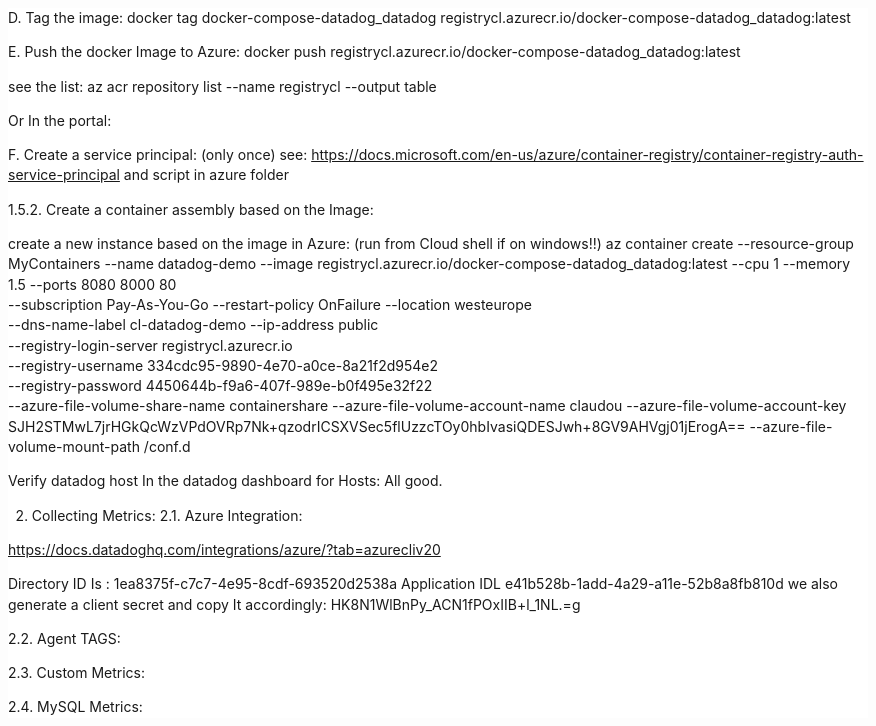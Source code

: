 D. Tag the image:
docker tag docker-compose-datadog_datadog registrycl.azurecr.io/docker-compose-datadog_datadog:latest

E. Push the docker Image to Azure:
docker push registrycl.azurecr.io/docker-compose-datadog_datadog:latest
 

see the list:
az acr repository list --name registrycl --output table
 

Or In the portal:
 

F. Create a service principal: (only once)
see: https://docs.microsoft.com/en-us/azure/container-registry/container-registry-auth-service-principal
and script in azure folder




1.5.2.	Create a container assembly based on the Image:

create a new instance based on the image in Azure: (run from Cloud shell if on windows!!)
az container create --resource-group MyContainers --name datadog-demo --image registrycl.azurecr.io/docker-compose-datadog_datadog:latest --cpu 1 --memory 1.5 --ports 8080 8000 80 \
	--subscription Pay-As-You-Go --restart-policy OnFailure --location westeurope \
	--dns-name-label cl-datadog-demo --ip-address public \
	--registry-login-server registrycl.azurecr.io \
    --registry-username 334cdc95-9890-4e70-a0ce-8a21f2d954e2 \
    --registry-password 4450644b-f9a6-407f-989e-b0f495e32f22 \
	--azure-file-volume-share-name containershare --azure-file-volume-account-name claudou --azure-file-volume-account-key SJH2STMwL7jrHGkQcWzVPdOVRp7Nk+qzodrICSXVSec5flUzzcTOy0hbIvasiQDESJwh+8GV9AHVgj01jErogA== --azure-file-volume-mount-path /conf.d


Verify datadog host In the datadog dashboard for Hosts:
All good.



2.	Collecting Metrics:
2.1.	Azure Integration:

https://docs.datadoghq.com/integrations/azure/?tab=azurecliv20

 

Directory ID Is : 1ea8375f-c7c7-4e95-8cdf-693520d2538a
Application IDL e41b528b-1add-4a29-a11e-52b8a8fb810d
we also generate a client secret and copy It accordingly: HK8N1WlBnPy_ACN1fPOxIIB+l_1NL.=g

2.2.	Agent TAGS:
 
 

2.3.	Custom Metrics:



2.4.	MySQL Metrics:
